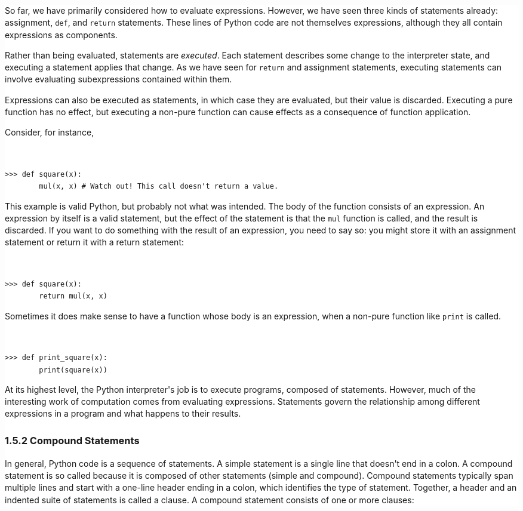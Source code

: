 So far, we have primarily considered how to evaluate expressions. However, we
have seen three kinds of statements already: assignment, `def`, and `return`
statements. These lines of Python code are not themselves expressions,
although they all contain expressions as components.

Rather than being evaluated, statements are _executed_. Each statement
describes some change to the interpreter state, and executing a statement
applies that change. As we have seen for `return` and assignment statements,
executing statements can involve evaluating subexpressions contained within
them.

Expressions can also be executed as statements, in which case they are
evaluated, but their value is discarded. Executing a pure function has no
effect, but executing a non-pure function can cause effects as a consequence
of function application.

Consider, for instance,


​    

    >>> def square(x):
            mul(x, x) # Watch out! This call doesn't return a value.


This example is valid Python, but probably not what was intended. The body of
the function consists of an expression. An expression by itself is a valid
statement, but the effect of the statement is that the `mul` function is
called, and the result is discarded. If you want to do something with the
result of an expression, you need to say so: you might store it with an
assignment statement or return it with a return statement:


​    

    >>> def square(x):
            return mul(x, x)


Sometimes it does make sense to have a function whose body is an expression,
when a non-pure function like `print` is called.


​    

    >>> def print_square(x):
            print(square(x))


At its highest level, the Python interpreter's job is to execute programs,
composed of statements. However, much of the interesting work of computation
comes from evaluating expressions. Statements govern the relationship among
different expressions in a program and what happens to their results.

### 1.5.2 Compound Statements

In general, Python code is a sequence of statements. A simple statement is a
single line that doesn't end in a colon. A compound statement is so called
because it is composed of other statements (simple and compound). Compound
statements typically span multiple lines and start with a one-line header
ending in a colon, which identifies the type of statement. Together, a header
and an indented suite of statements is called a clause. A compound statement
consists of one or more clauses:
